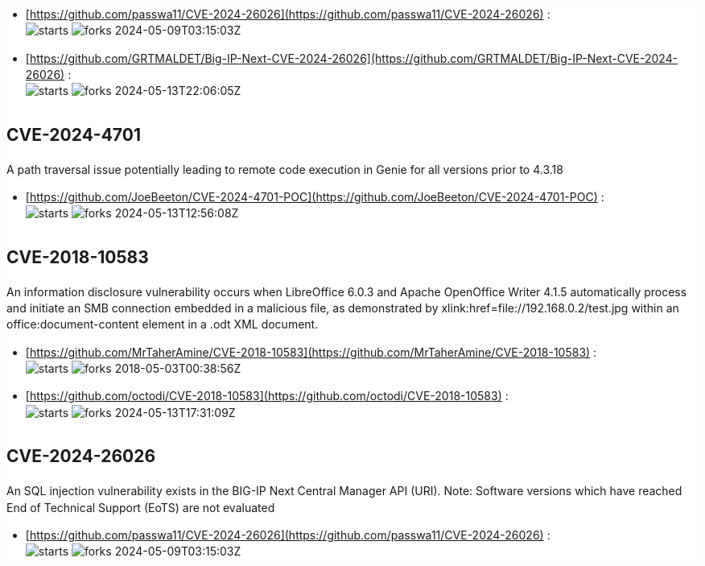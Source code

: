 - [https://github.com/passwa11/CVE-2024-26026](https://github.com/passwa11/CVE-2024-26026) :  
![starts](https://img.shields.io/github/stars/passwa11/CVE-2024-26026.svg) 
![forks](https://img.shields.io/github/forks/passwa11/CVE-2024-26026.svg) 
2024-05-09T03:15:03Z

- [https://github.com/GRTMALDET/Big-IP-Next-CVE-2024-26026](https://github.com/GRTMALDET/Big-IP-Next-CVE-2024-26026) :  
![starts](https://img.shields.io/github/stars/GRTMALDET/Big-IP-Next-CVE-2024-26026.svg) 
![forks](https://img.shields.io/github/forks/GRTMALDET/Big-IP-Next-CVE-2024-26026.svg) 
2024-05-13T22:06:05Z

## CVE-2024-4701
 A path traversal issue potentially leading to remote code execution in Genie for all versions prior to 4.3.18

- [https://github.com/JoeBeeton/CVE-2024-4701-POC](https://github.com/JoeBeeton/CVE-2024-4701-POC) :  
![starts](https://img.shields.io/github/stars/JoeBeeton/CVE-2024-4701-POC.svg) 
![forks](https://img.shields.io/github/forks/JoeBeeton/CVE-2024-4701-POC.svg) 
2024-05-13T12:56:08Z

## CVE-2018-10583
 An information disclosure vulnerability occurs when LibreOffice 6.0.3 and Apache OpenOffice Writer 4.1.5 automatically process and initiate an SMB connection embedded in a malicious file, as demonstrated by xlink:href=file://192.168.0.2/test.jpg within an office:document-content element in a .odt XML document.

- [https://github.com/MrTaherAmine/CVE-2018-10583](https://github.com/MrTaherAmine/CVE-2018-10583) :  
![starts](https://img.shields.io/github/stars/MrTaherAmine/CVE-2018-10583.svg) 
![forks](https://img.shields.io/github/forks/MrTaherAmine/CVE-2018-10583.svg) 
2018-05-03T00:38:56Z

- [https://github.com/octodi/CVE-2018-10583](https://github.com/octodi/CVE-2018-10583) :  
![starts](https://img.shields.io/github/stars/octodi/CVE-2018-10583.svg) 
![forks](https://img.shields.io/github/forks/octodi/CVE-2018-10583.svg) 
2024-05-13T17:31:09Z

## CVE-2024-26026
 An SQL injection vulnerability exists in the BIG-IP Next Central Manager API (URI). Note: Software versions which have reached End of Technical Support (EoTS) are not evaluated

- [https://github.com/passwa11/CVE-2024-26026](https://github.com/passwa11/CVE-2024-26026) :  
![starts](https://img.shields.io/github/stars/passwa11/CVE-2024-26026.svg) 
![forks](https://img.shields.io/github/forks/passwa11/CVE-2024-26026.svg) 
2024-05-09T03:15:03Z
